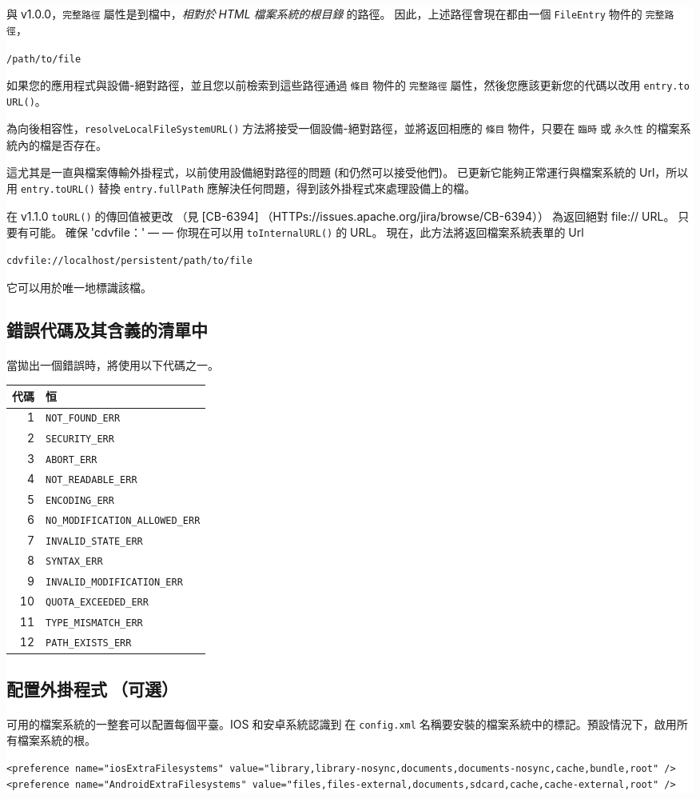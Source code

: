與 v1.0.0，`完整路徑` 屬性是到檔中，*相對於 HTML 檔案系統的根目錄* 的路徑。 因此，上述路徑會現在都由一個 `FileEntry` 物件的 `完整路徑`，

    /path/to/file
    

如果您的應用程式與設備-絕對路徑，並且您以前檢索到這些路徑通過 `條目` 物件的 `完整路徑` 屬性，然後您應該更新您的代碼以改用 `entry.toURL()`。

為向後相容性，`resolveLocalFileSystemURL()` 方法將接受一個設備-絕對路徑，並將返回相應的 `條目` 物件，只要在 `臨時` 或 `永久性` 的檔案系統內的檔是否存在。

這尤其是一直與檔案傳輸外掛程式，以前使用設備絕對路徑的問題 (和仍然可以接受他們)。 已更新它能夠正常運行與檔案系統的 Url，所以用 `entry.toURL()` 替換 `entry.fullPath` 應解決任何問題，得到該外掛程式來處理設備上的檔。

在 v1.1.0 `toURL()` 的傳回值被更改 （見 [CB-6394] （HTTPs://issues.apache.org/jira/browse/CB-6394）） 為返回絕對 file:// URL。 只要有可能。 確保 'cdvfile：' — — 你現在可以用 `toInternalURL()` 的 URL。 現在，此方法將返回檔案系統表單的 Url

    cdvfile://localhost/persistent/path/to/file
    

它可以用於唯一地標識該檔。

## 錯誤代碼及其含義的清單中

當拋出一個錯誤時，將使用以下代碼之一。

| 代碼 | 恒                             |
| --:|:----------------------------- |
|  1 | `NOT_FOUND_ERR`               |
|  2 | `SECURITY_ERR`                |
|  3 | `ABORT_ERR`                   |
|  4 | `NOT_READABLE_ERR`            |
|  5 | `ENCODING_ERR`                |
|  6 | `NO_MODIFICATION_ALLOWED_ERR` |
|  7 | `INVALID_STATE_ERR`           |
|  8 | `SYNTAX_ERR`                  |
|  9 | `INVALID_MODIFICATION_ERR`    |
| 10 | `QUOTA_EXCEEDED_ERR`          |
| 11 | `TYPE_MISMATCH_ERR`           |
| 12 | `PATH_EXISTS_ERR`             |

## 配置外掛程式 （可選）

可用的檔案系統的一整套可以配置每個平臺。IOS 和安卓系統認識到 <preference> 在 `config.xml` 名稱要安裝的檔案系統中的標記。預設情況下，啟用所有檔案系統的根。

    <preference name="iosExtraFilesystems" value="library,library-nosync,documents,documents-nosync,cache,bundle,root" />
    <preference name="AndroidExtraFilesystems" value="files,files-external,documents,sdcard,cache,cache-external,root" />
    

 [1]: http://www.w3.org/TR/FileAPI/
 [2]: http://www.w3.org/TR/2012/WD-file-system-api-20120417/
 [3]: http://www.w3.org/TR/2011/WD-file-system-api-20110419/
 [4]: http://dev.w3.org/2009/dap/file-system/file-writer.html
 [5]: http://www.html5rocks.com/en/tutorials/file/filesystem/
 [6]: http://cordova.apache.org/docs/en/edge/cordova_storage_storage.md.html
 [7]: http://developer.android.com/guide/topics/data/data-storage.html
 [8]: http://www.w3.org/TR/2011/WD-file-system-api-20110419/#naming-restrictions